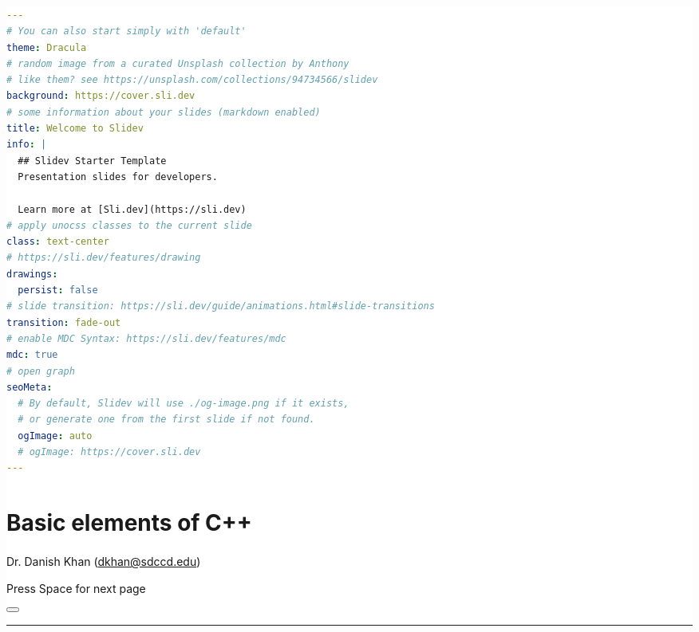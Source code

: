```yaml
---
# You can also start simply with 'default'
theme: Dracula
# random image from a curated Unsplash collection by Anthony
# like them? see https://unsplash.com/collections/94734566/slidev
background: https://cover.sli.dev
# some information about your slides (markdown enabled)
title: Welcome to Slidev
info: |
  ## Slidev Starter Template
  Presentation slides for developers.

  Learn more at [Sli.dev](https://sli.dev)
# apply unocss classes to the current slide
class: text-center
# https://sli.dev/features/drawing
drawings:
  persist: false
# slide transition: https://sli.dev/guide/animations.html#slide-transitions
transition: fade-out
# enable MDC Syntax: https://sli.dev/features/mdc
mdc: true
# open graph
seoMeta:
  # By default, Slidev will use ./og-image.png if it exists,
  # or generate one from the first slide if not found.
  ogImage: auto
  # ogImage: https://cover.sli.dev
---
```


# Basic elements of C++

Dr. Danish Khan (dkhan@sdccd.edu)

<div @click="$slidev.nav.next" class="mt-12 py-1" hover:bg="white op-10">
  Press Space for next page <carbon:arrow-right />
</div>

<div class="abs-br m-6 text-xl">
  <button @click="$slidev.nav.openInEditor()" title="Open in Editor" class="slidev-icon-btn">
    <carbon:edit />
  </button>
  <a href="https://github.com/slidevjs/slidev" target="_blank" class="slidev-icon-btn">
    <carbon:logo-github />
  </a>
</div>


---
